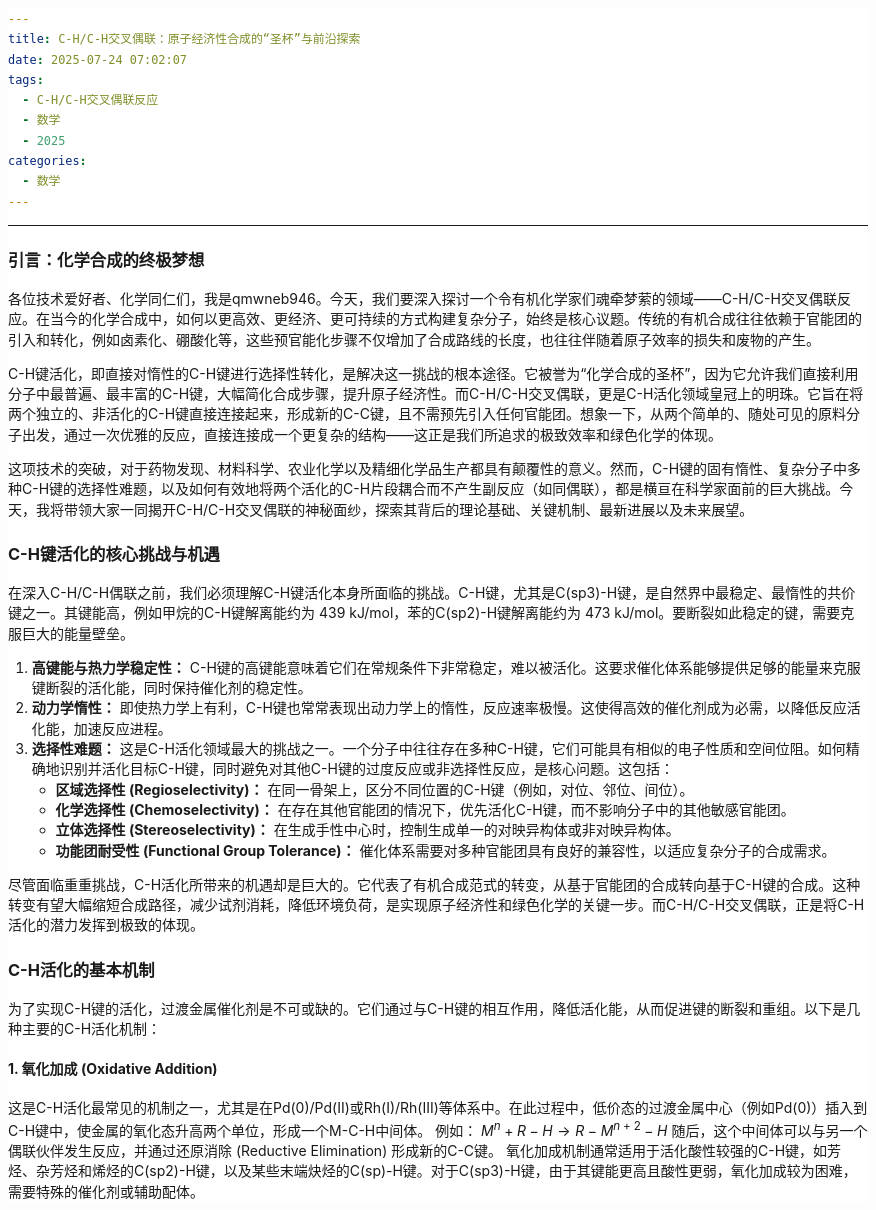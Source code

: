 ```yaml
---
title: C-H/C-H交叉偶联：原子经济性合成的“圣杯”与前沿探索
date: 2025-07-24 07:02:07
tags:
  - C-H/C-H交叉偶联反应
  - 数学
  - 2025
categories:
  - 数学
---
```


---

### 引言：化学合成的终极梦想

各位技术爱好者、化学同仁们，我是qmwneb946。今天，我们要深入探讨一个令有机化学家们魂牵梦萦的领域——C-H/C-H交叉偶联反应。在当今的化学合成中，如何以更高效、更经济、更可持续的方式构建复杂分子，始终是核心议题。传统的有机合成往往依赖于官能团的引入和转化，例如卤素化、硼酸化等，这些预官能化步骤不仅增加了合成路线的长度，也往往伴随着原子效率的损失和废物的产生。

C-H键活化，即直接对惰性的C-H键进行选择性转化，是解决这一挑战的根本途径。它被誉为“化学合成的圣杯”，因为它允许我们直接利用分子中最普遍、最丰富的C-H键，大幅简化合成步骤，提升原子经济性。而C-H/C-H交叉偶联，更是C-H活化领域皇冠上的明珠。它旨在将两个独立的、非活化的C-H键直接连接起来，形成新的C-C键，且不需预先引入任何官能团。想象一下，从两个简单的、随处可见的原料分子出发，通过一次优雅的反应，直接连接成一个更复杂的结构——这正是我们所追求的极致效率和绿色化学的体现。

这项技术的突破，对于药物发现、材料科学、农业化学以及精细化学品生产都具有颠覆性的意义。然而，C-H键的固有惰性、复杂分子中多种C-H键的选择性难题，以及如何有效地将两个活化的C-H片段耦合而不产生副反应（如同偶联），都是横亘在科学家面前的巨大挑战。今天，我将带领大家一同揭开C-H/C-H交叉偶联的神秘面纱，探索其背后的理论基础、关键机制、最新进展以及未来展望。

### C-H键活化的核心挑战与机遇

在深入C-H/C-H偶联之前，我们必须理解C-H键活化本身所面临的挑战。C-H键，尤其是C(sp3)-H键，是自然界中最稳定、最惰性的共价键之一。其键能高，例如甲烷的C-H键解离能约为 $439 \text{ kJ/mol}$，苯的C(sp2)-H键解离能约为 $473 \text{ kJ/mol}$。要断裂如此稳定的键，需要克服巨大的能量壁垒。

1.  **高键能与热力学稳定性：** C-H键的高键能意味着它们在常规条件下非常稳定，难以被活化。这要求催化体系能够提供足够的能量来克服键断裂的活化能，同时保持催化剂的稳定性。
2.  **动力学惰性：** 即使热力学上有利，C-H键也常常表现出动力学上的惰性，反应速率极慢。这使得高效的催化剂成为必需，以降低反应活化能，加速反应进程。
3.  **选择性难题：** 这是C-H活化领域最大的挑战之一。一个分子中往往存在多种C-H键，它们可能具有相似的电子性质和空间位阻。如何精确地识别并活化目标C-H键，同时避免对其他C-H键的过度反应或非选择性反应，是核心问题。这包括：
    *   **区域选择性 (Regioselectivity)：** 在同一骨架上，区分不同位置的C-H键（例如，对位、邻位、间位）。
    *   **化学选择性 (Chemoselectivity)：** 在存在其他官能团的情况下，优先活化C-H键，而不影响分子中的其他敏感官能团。
    *   **立体选择性 (Stereoselectivity)：** 在生成手性中心时，控制生成单一的对映异构体或非对映异构体。
    *   **功能团耐受性 (Functional Group Tolerance)：** 催化体系需要对多种官能团具有良好的兼容性，以适应复杂分子的合成需求。

尽管面临重重挑战，C-H活化所带来的机遇却是巨大的。它代表了有机合成范式的转变，从基于官能团的合成转向基于C-H键的合成。这种转变有望大幅缩短合成路径，减少试剂消耗，降低环境负荷，是实现原子经济性和绿色化学的关键一步。而C-H/C-H交叉偶联，正是将C-H活化的潜力发挥到极致的体现。

### C-H活化的基本机制

为了实现C-H键的活化，过渡金属催化剂是不可或缺的。它们通过与C-H键的相互作用，降低活化能，从而促进键的断裂和重组。以下是几种主要的C-H活化机制：

#### 1. 氧化加成 (Oxidative Addition)

这是C-H活化最常见的机制之一，尤其是在Pd(0)/Pd(II)或Rh(I)/Rh(III)等体系中。在此过程中，低价态的过渡金属中心（例如Pd(0)）插入到C-H键中，使金属的氧化态升高两个单位，形成一个M-C-H中间体。
例如：
$M^n + R-H \rightarrow R-M^{n+2}-H$
随后，这个中间体可以与另一个偶联伙伴发生反应，并通过还原消除 (Reductive Elimination) 形成新的C-C键。
氧化加成机制通常适用于活化酸性较强的C-H键，如芳烃、杂芳烃和烯烃的C(sp2)-H键，以及某些末端炔烃的C(sp)-H键。对于C(sp3)-H键，由于其键能更高且酸性更弱，氧化加成较为困难，需要特殊的催化剂或辅助配体。
